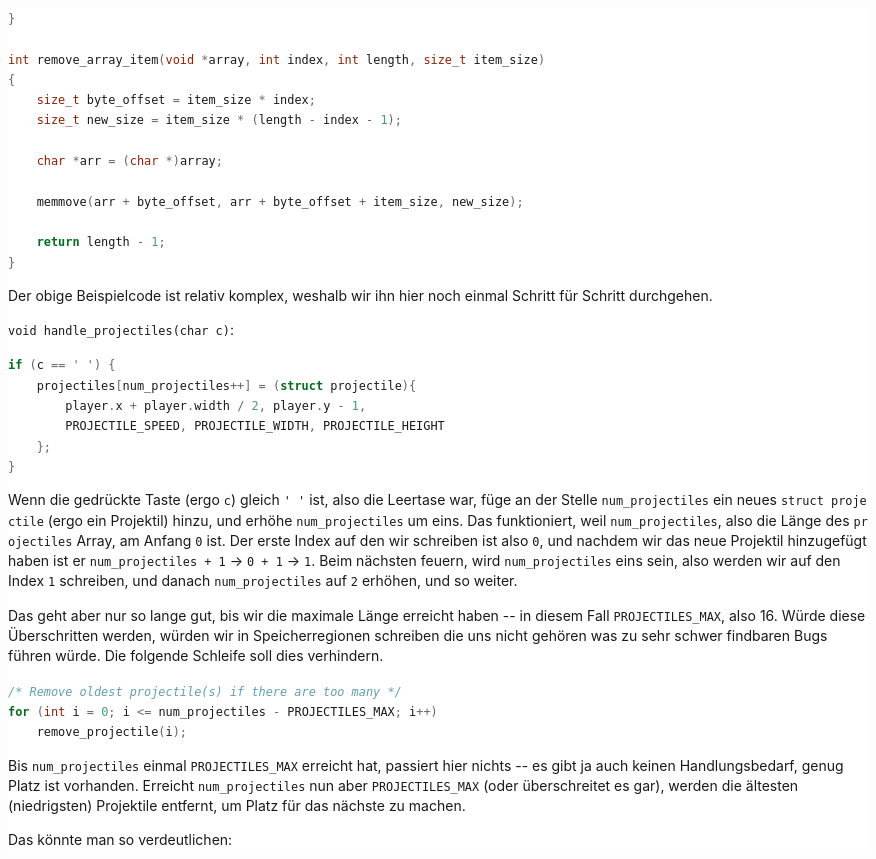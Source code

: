```C
}

int remove_array_item(void *array, int index, int length, size_t item_size)
{
	size_t byte_offset = item_size * index;
	size_t new_size = item_size * (length - index - 1);

	char *arr = (char *)array;

	memmove(arr + byte_offset, arr + byte_offset + item_size, new_size);

	return length - 1;
}
```

Der obige Beispielcode ist relativ komplex, weshalb wir ihn hier noch einmal Schritt für Schritt durchgehen.

`void handle_projectiles(char c)`: 

```C
if (c == ' ') {
	projectiles[num_projectiles++] = (struct projectile){
		player.x + player.width / 2, player.y - 1,
		PROJECTILE_SPEED, PROJECTILE_WIDTH, PROJECTILE_HEIGHT
	};
}
```

Wenn die gedrückte Taste (ergo `c`) gleich `' '` ist, also die Leertase war, füge an der Stelle `num_projectiles` ein neues `struct projectile` (ergo ein Projektil) hinzu, und erhöhe `num_projectiles` um eins. Das funktioniert, weil `num_projectiles`, also die Länge des `projectiles` Array, am Anfang `0` ist. Der erste Index auf den wir schreiben ist also `0`, und nachdem wir das neue Projektil hinzugefügt haben ist er `num_projectiles + 1` -> `0 + 1` -> `1`. Beim nächsten feuern, wird `num_projectiles` eins sein, also werden wir auf den Index `1` schreiben, und danach `num_projectiles` auf `2` erhöhen, und so weiter.

Das geht aber nur so lange gut, bis wir die maximale Länge erreicht haben -- in diesem Fall `PROJECTILES_MAX`, also 16. Würde diese Überschritten werden, würden wir in Speicherregionen schreiben die uns nicht gehören was zu sehr schwer findbaren Bugs führen würde. Die folgende Schleife soll dies verhindern.

```C
/* Remove oldest projectile(s) if there are too many */
for (int i = 0; i <= num_projectiles - PROJECTILES_MAX; i++)
	remove_projectile(i);
```

Bis `num_projectiles` einmal `PROJECTILES_MAX` erreicht hat, passiert hier nichts -- es gibt ja auch keinen Handlungsbedarf, genug Platz ist vorhanden. Erreicht `num_projectiles` nun aber `PROJECTILES_MAX` (oder überschreitet es gar), werden die ältesten (niedrigsten) Projektile entfernt, um Platz für das nächste zu machen.

Das könnte man so verdeutlichen:

